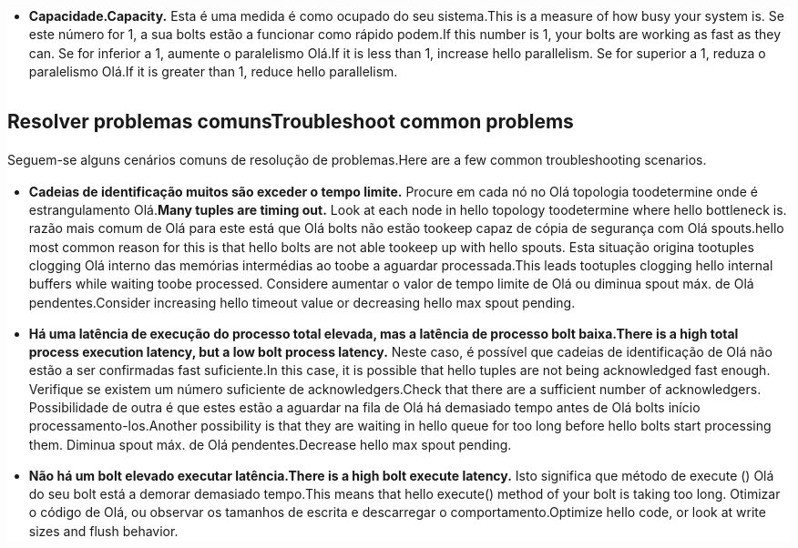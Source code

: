 * <span data-ttu-id="b6bb3-238">**Capacidade.**</span><span class="sxs-lookup"><span data-stu-id="b6bb3-238">**Capacity.**</span></span> <span data-ttu-id="b6bb3-239">Esta é uma medida é como ocupado do seu sistema.</span><span class="sxs-lookup"><span data-stu-id="b6bb3-239">This is a measure of how busy your system is.</span></span> <span data-ttu-id="b6bb3-240">Se este número for 1, a sua bolts estão a funcionar como rápido podem.</span><span class="sxs-lookup"><span data-stu-id="b6bb3-240">If this number is 1, your bolts are working as fast as they can.</span></span> <span data-ttu-id="b6bb3-241">Se for inferior a 1, aumente o paralelismo Olá.</span><span class="sxs-lookup"><span data-stu-id="b6bb3-241">If it is less than 1, increase hello parallelism.</span></span> <span data-ttu-id="b6bb3-242">Se for superior a 1, reduza o paralelismo Olá.</span><span class="sxs-lookup"><span data-stu-id="b6bb3-242">If it is greater than 1, reduce hello parallelism.</span></span>

## <a name="troubleshoot-common-problems"></a><span data-ttu-id="b6bb3-243">Resolver problemas comuns</span><span class="sxs-lookup"><span data-stu-id="b6bb3-243">Troubleshoot common problems</span></span>
<span data-ttu-id="b6bb3-244">Seguem-se alguns cenários comuns de resolução de problemas.</span><span class="sxs-lookup"><span data-stu-id="b6bb3-244">Here are a few common troubleshooting scenarios.</span></span>
* <span data-ttu-id="b6bb3-245">**Cadeias de identificação muitos são exceder o tempo limite.** Procure em cada nó no Olá topologia toodetermine onde é estrangulamento Olá.</span><span class="sxs-lookup"><span data-stu-id="b6bb3-245">**Many tuples are timing out.** Look at each node in hello topology toodetermine where hello bottleneck is.</span></span> <span data-ttu-id="b6bb3-246">razão mais comum de Olá para este está que Olá bolts não estão tookeep capaz de cópia de segurança com Olá spouts.</span><span class="sxs-lookup"><span data-stu-id="b6bb3-246">hello most common reason for this is that hello bolts are not able tookeep up with hello spouts.</span></span> <span data-ttu-id="b6bb3-247">Esta situação origina tootuples clogging Olá interno das memórias intermédias ao toobe a aguardar processada.</span><span class="sxs-lookup"><span data-stu-id="b6bb3-247">This leads tootuples clogging hello internal buffers while waiting toobe processed.</span></span> <span data-ttu-id="b6bb3-248">Considere aumentar o valor de tempo limite de Olá ou diminua spout máx. de Olá pendentes.</span><span class="sxs-lookup"><span data-stu-id="b6bb3-248">Consider increasing hello timeout value or decreasing hello max spout pending.</span></span>

* <span data-ttu-id="b6bb3-249">**Há uma latência de execução do processo total elevada, mas a latência de processo bolt baixa.**</span><span class="sxs-lookup"><span data-stu-id="b6bb3-249">**There is a high total process execution latency, but a low bolt process latency.**</span></span> <span data-ttu-id="b6bb3-250">Neste caso, é possível que cadeias de identificação de Olá não estão a ser confirmadas fast suficiente.</span><span class="sxs-lookup"><span data-stu-id="b6bb3-250">In this case, it is possible that hello tuples are not being acknowledged fast enough.</span></span> <span data-ttu-id="b6bb3-251">Verifique se existem um número suficiente de acknowledgers.</span><span class="sxs-lookup"><span data-stu-id="b6bb3-251">Check that there are a sufficient number of acknowledgers.</span></span> <span data-ttu-id="b6bb3-252">Possibilidade de outra é que estes estão a aguardar na fila de Olá há demasiado tempo antes de Olá bolts início processamento-los.</span><span class="sxs-lookup"><span data-stu-id="b6bb3-252">Another possibility is that they are waiting in hello queue for too long before hello bolts start processing them.</span></span> <span data-ttu-id="b6bb3-253">Diminua spout máx. de Olá pendentes.</span><span class="sxs-lookup"><span data-stu-id="b6bb3-253">Decrease hello max spout pending.</span></span>

* <span data-ttu-id="b6bb3-254">**Não há um bolt elevado executar latência.**</span><span class="sxs-lookup"><span data-stu-id="b6bb3-254">**There is a high bolt execute latency.**</span></span> <span data-ttu-id="b6bb3-255">Isto significa que método de execute () Olá do seu bolt está a demorar demasiado tempo.</span><span class="sxs-lookup"><span data-stu-id="b6bb3-255">This means that hello execute() method of your bolt is taking too long.</span></span> <span data-ttu-id="b6bb3-256">Otimizar o código de Olá, ou observar os tamanhos de escrita e descarregar o comportamento.</span><span class="sxs-lookup"><span data-stu-id="b6bb3-256">Optimize hello code, or look at write sizes and flush behavior.</span></span>
